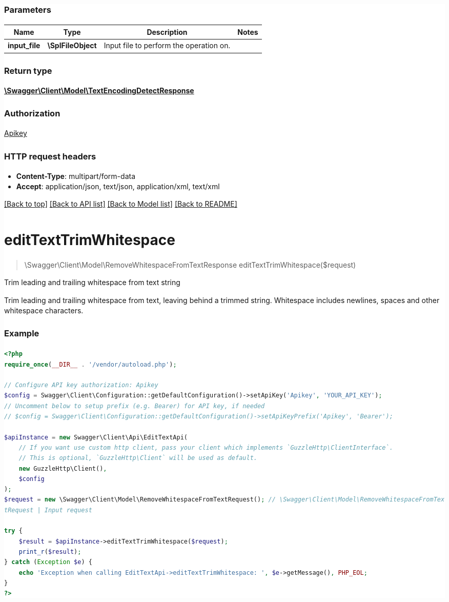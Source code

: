 ### Parameters

Name | Type | Description  | Notes
------------- | ------------- | ------------- | -------------
 **input_file** | **\SplFileObject**| Input file to perform the operation on. |

### Return type

[**\Swagger\Client\Model\TextEncodingDetectResponse**](../Model/TextEncodingDetectResponse.md)

### Authorization

[Apikey](../../README.md#Apikey)

### HTTP request headers

 - **Content-Type**: multipart/form-data
 - **Accept**: application/json, text/json, application/xml, text/xml

[[Back to top]](#) [[Back to API list]](../../README.md#documentation-for-api-endpoints) [[Back to Model list]](../../README.md#documentation-for-models) [[Back to README]](../../README.md)

# **editTextTrimWhitespace**
> \Swagger\Client\Model\RemoveWhitespaceFromTextResponse editTextTrimWhitespace($request)

Trim leading and trailing whitespace from text string

Trim leading and trailing whitespace from text, leaving behind a trimmed string.  Whitespace includes newlines, spaces and other whitespace characters.

### Example
```php
<?php
require_once(__DIR__ . '/vendor/autoload.php');

// Configure API key authorization: Apikey
$config = Swagger\Client\Configuration::getDefaultConfiguration()->setApiKey('Apikey', 'YOUR_API_KEY');
// Uncomment below to setup prefix (e.g. Bearer) for API key, if needed
// $config = Swagger\Client\Configuration::getDefaultConfiguration()->setApiKeyPrefix('Apikey', 'Bearer');

$apiInstance = new Swagger\Client\Api\EditTextApi(
    // If you want use custom http client, pass your client which implements `GuzzleHttp\ClientInterface`.
    // This is optional, `GuzzleHttp\Client` will be used as default.
    new GuzzleHttp\Client(),
    $config
);
$request = new \Swagger\Client\Model\RemoveWhitespaceFromTextRequest(); // \Swagger\Client\Model\RemoveWhitespaceFromTextRequest | Input request

try {
    $result = $apiInstance->editTextTrimWhitespace($request);
    print_r($result);
} catch (Exception $e) {
    echo 'Exception when calling EditTextApi->editTextTrimWhitespace: ', $e->getMessage(), PHP_EOL;
}
?>
```
